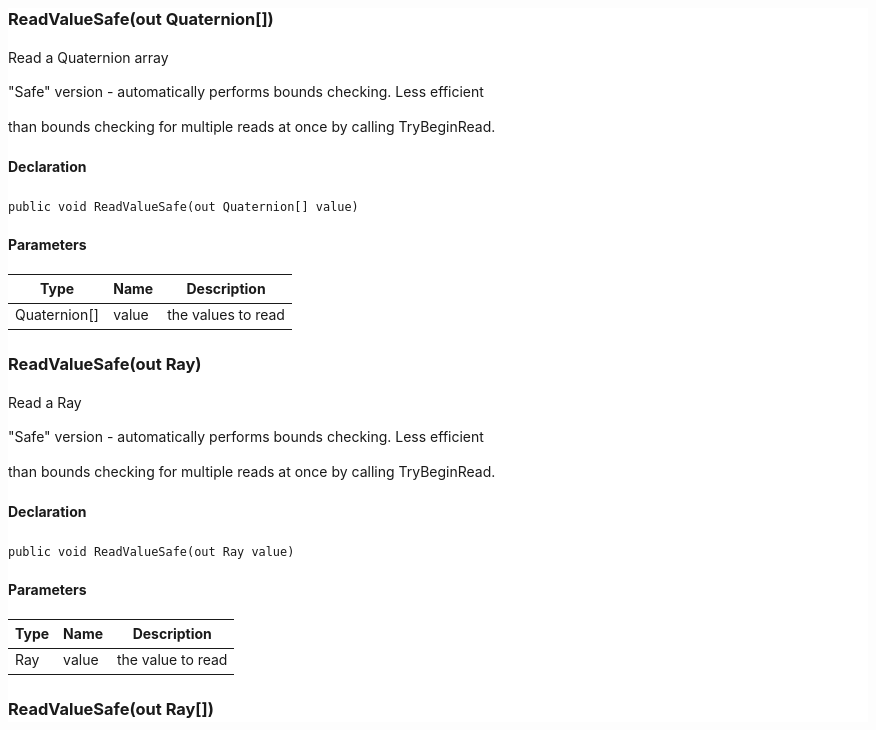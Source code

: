 ### ReadValueSafe(out Quaternion\[\])

<div class="markdown level1 summary">

Read a Quaternion array

"Safe" version - automatically performs bounds checking. Less efficient

than bounds checking for multiple reads at once by calling TryBeginRead.

</div>

<div class="markdown level1 conceptual">

</div>

#### Declaration

``` lang-csharp
public void ReadValueSafe(out Quaternion[] value)
```

#### Parameters

| Type           | Name  | Description        |
|----------------|-------|--------------------|
| Quaternion\[\] | value | the values to read |

### ReadValueSafe(out Ray)

<div class="markdown level1 summary">

Read a Ray

"Safe" version - automatically performs bounds checking. Less efficient

than bounds checking for multiple reads at once by calling TryBeginRead.

</div>

<div class="markdown level1 conceptual">

</div>

#### Declaration

``` lang-csharp
public void ReadValueSafe(out Ray value)
```

#### Parameters

| Type | Name  | Description       |
|------|-------|-------------------|
| Ray  | value | the value to read |

### ReadValueSafe(out Ray\[\])
